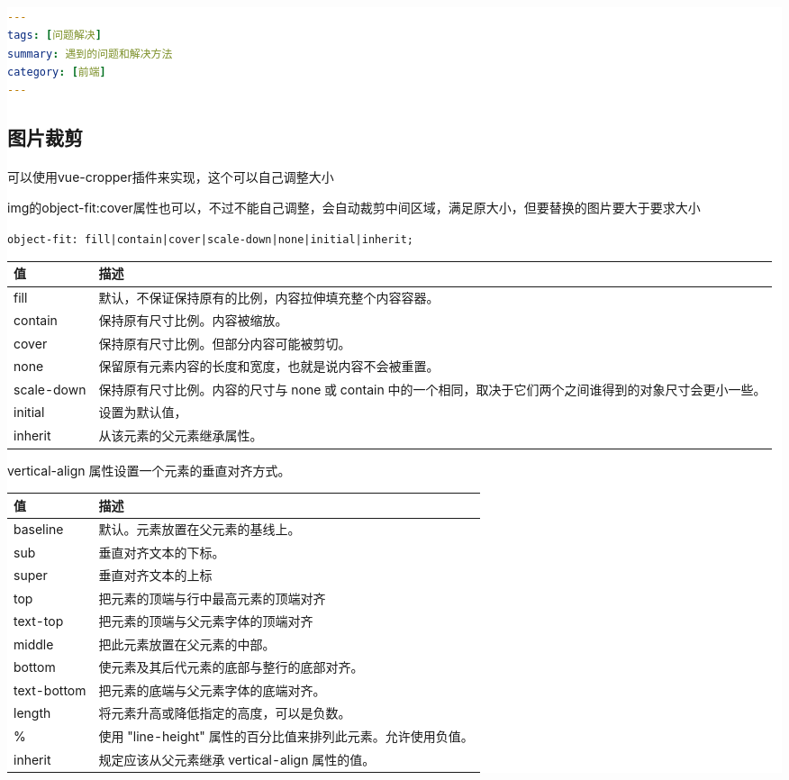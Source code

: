 ```yaml
---
tags: [问题解决]
summary: 遇到的问题和解决方法
category: [前端]
---
```

## 图片裁剪

可以使用vue-cropper插件来实现，这个可以自己调整大小

img的object-fit:cover属性也可以，不过不能自己调整，会自动裁剪中间区域，满足原大小，但要替换的图片要大于要求大小

```
object-fit: fill|contain|cover|scale-down|none|initial|inherit;
```

| 值         | 描述                                                         |
| :--------- | :----------------------------------------------------------- |
| fill       | 默认，不保证保持原有的比例，内容拉伸填充整个内容容器。       |
| contain    | 保持原有尺寸比例。内容被缩放。                               |
| cover      | 保持原有尺寸比例。但部分内容可能被剪切。                     |
| none       | 保留原有元素内容的长度和宽度，也就是说内容不会被重置。       |
| scale-down | 保持原有尺寸比例。内容的尺寸与 none 或 contain 中的一个相同，取决于它们两个之间谁得到的对象尺寸会更小一些。 |
| initial    | 设置为默认值，                                               |
| inherit    | 从该元素的父元素继承属性。                                   |

vertical-align 属性设置一个元素的垂直对齐方式。

| 值          | 描述                                                         |
| :---------- | :----------------------------------------------------------- |
| baseline    | 默认。元素放置在父元素的基线上。                             |
| sub         | 垂直对齐文本的下标。                                         |
| super       | 垂直对齐文本的上标                                           |
| top         | 把元素的顶端与行中最高元素的顶端对齐                         |
| text-top    | 把元素的顶端与父元素字体的顶端对齐                           |
| middle      | 把此元素放置在父元素的中部。                                 |
| bottom      | 使元素及其后代元素的底部与整行的底部对齐。                   |
| text-bottom | 把元素的底端与父元素字体的底端对齐。                         |
| length      | 将元素升高或降低指定的高度，可以是负数。                     |
| %           | 使用 "line-height" 属性的百分比值来排列此元素。允许使用负值。 |
| inherit     | 规定应该从父元素继承 vertical-align 属性的值。               |
